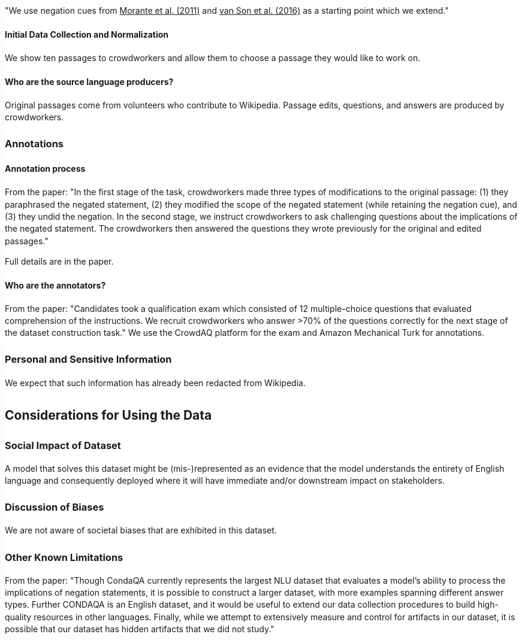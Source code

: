 "We use negation cues from [Morante et al. (2011)](https://aclanthology.org/L12-1077/) and [van Son et al. (2016)](https://aclanthology.org/W16-5007/) as a starting point which we extend." 

#### Initial Data Collection and Normalization

We show ten passages to crowdworkers and allow them to choose a passage they would like to work on.

#### Who are the source language producers?

Original passages come from volunteers who contribute to Wikipedia. Passage edits, questions, and answers are produced by crowdworkers. 

### Annotations

#### Annotation process

From the paper: "In the first stage of the task, crowdworkers made three types of modifications to the original passage: (1) they paraphrased the negated statement, (2) they modified the scope of the negated statement (while retaining the negation cue), and (3) they undid the negation. In the second stage, we instruct crowdworkers to ask challenging questions about the implications of the negated statement. The crowdworkers then answered the questions they wrote previously for the original and edited passages."

Full details are in the paper. 

#### Who are the annotators?

From the paper: "Candidates took a qualification exam which consisted of 12 multiple-choice questions that evaluated comprehension of the instructions. We recruit crowdworkers who answer >70% of the questions correctly for the next stage of the dataset construction task." We use the CrowdAQ platform for the exam and Amazon Mechanical Turk for annotations. 

### Personal and Sensitive Information

We expect that such information has already been redacted from Wikipedia. 

## Considerations for Using the Data

### Social Impact of Dataset

A model that solves this dataset might be (mis-)represented as an evidence that the model understands the entirety of English language and consequently deployed where it will have immediate and/or downstream impact on stakeholders. 

### Discussion of Biases

We are not aware of societal biases that are exhibited in this dataset.  

### Other Known Limitations

From the paper: "Though CondaQA currently represents the largest NLU dataset that evaluates a model’s ability to process the implications of negation statements, it is possible to construct a larger dataset, with more examples spanning different answer types. Further CONDAQA is an English dataset, and it would be useful to extend our data collection procedures to build high-quality resources in other languages. Finally, while we attempt to extensively measure and control for artifacts in our dataset, it is possible that our dataset has hidden artifacts that we did not study."
